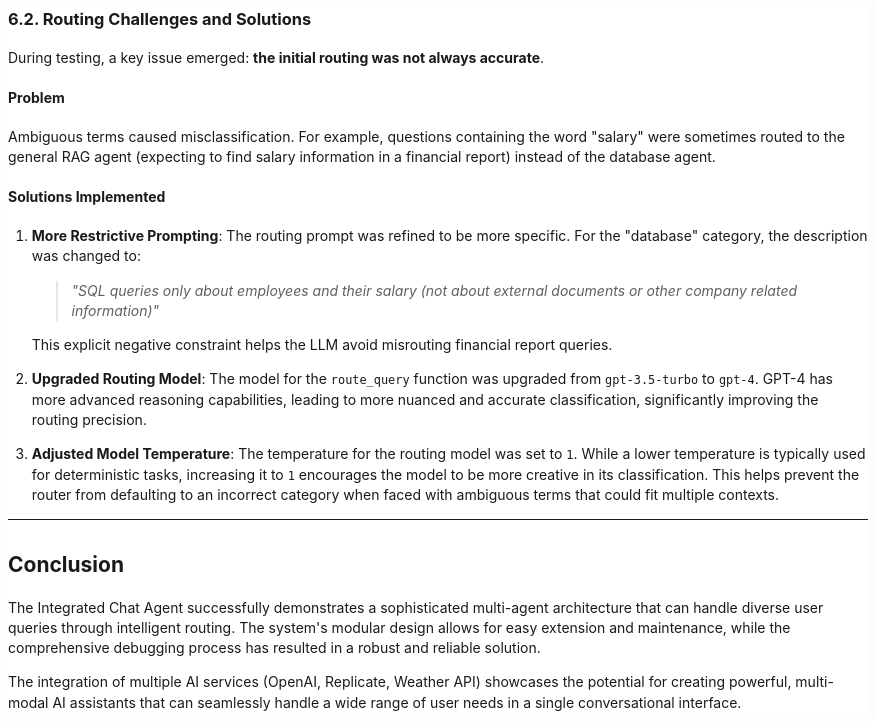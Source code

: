 ### 6.2. Routing Challenges and Solutions

During testing, a key issue emerged: **the initial routing was not always accurate**.

#### Problem
Ambiguous terms caused misclassification. For example, questions containing the word "salary" were sometimes routed to the general RAG agent (expecting to find salary information in a financial report) instead of the database agent.

#### Solutions Implemented

1. **More Restrictive Prompting**: The routing prompt was refined to be more specific. For the "database" category, the description was changed to: 
   > *"SQL queries only about employees and their salary (not about external documents or other company related information)"*
   
   This explicit negative constraint helps the LLM avoid misrouting financial report queries.

2. **Upgraded Routing Model**: The model for the `route_query` function was upgraded from `gpt-3.5-turbo` to `gpt-4`. GPT-4 has more advanced reasoning capabilities, leading to more nuanced and accurate classification, significantly improving the routing precision.

3. **Adjusted Model Temperature**: The temperature for the routing model was set to `1`. While a lower temperature is typically used for deterministic tasks, increasing it to `1` encourages the model to be more creative in its classification. This helps prevent the router from defaulting to an incorrect category when faced with ambiguous terms that could fit multiple contexts.

---

## Conclusion

The Integrated Chat Agent successfully demonstrates a sophisticated multi-agent architecture that can handle diverse user queries through intelligent routing. The system's modular design allows for easy extension and maintenance, while the comprehensive debugging process has resulted in a robust and reliable solution.

The integration of multiple AI services (OpenAI, Replicate, Weather API) showcases the potential for creating powerful, multi-modal AI assistants that can seamlessly handle a wide range of user needs in a single conversational interface.